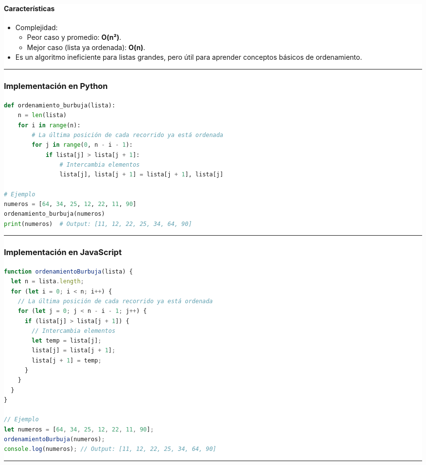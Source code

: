 
#### Características

- Complejidad:
  - Peor caso y promedio: **O(n²)**.
  - Mejor caso (lista ya ordenada): **O(n)**.
- Es un algoritmo ineficiente para listas grandes, pero útil para aprender conceptos básicos de ordenamiento.

---

### Implementación en Python

```python
def ordenamiento_burbuja(lista):
    n = len(lista)
    for i in range(n):
        # La última posición de cada recorrido ya está ordenada
        for j in range(0, n - i - 1):
            if lista[j] > lista[j + 1]:
                # Intercambia elementos
                lista[j], lista[j + 1] = lista[j + 1], lista[j]

# Ejemplo
numeros = [64, 34, 25, 12, 22, 11, 90]
ordenamiento_burbuja(numeros)
print(numeros)  # Output: [11, 12, 22, 25, 34, 64, 90]
```

---

### Implementación en JavaScript

```javascript
function ordenamientoBurbuja(lista) {
  let n = lista.length;
  for (let i = 0; i < n; i++) {
    // La última posición de cada recorrido ya está ordenada
    for (let j = 0; j < n - i - 1; j++) {
      if (lista[j] > lista[j + 1]) {
        // Intercambia elementos
        let temp = lista[j];
        lista[j] = lista[j + 1];
        lista[j + 1] = temp;
      }
    }
  }
}

// Ejemplo
let numeros = [64, 34, 25, 12, 22, 11, 90];
ordenamientoBurbuja(numeros);
console.log(numeros); // Output: [11, 12, 22, 25, 34, 64, 90]
```

---